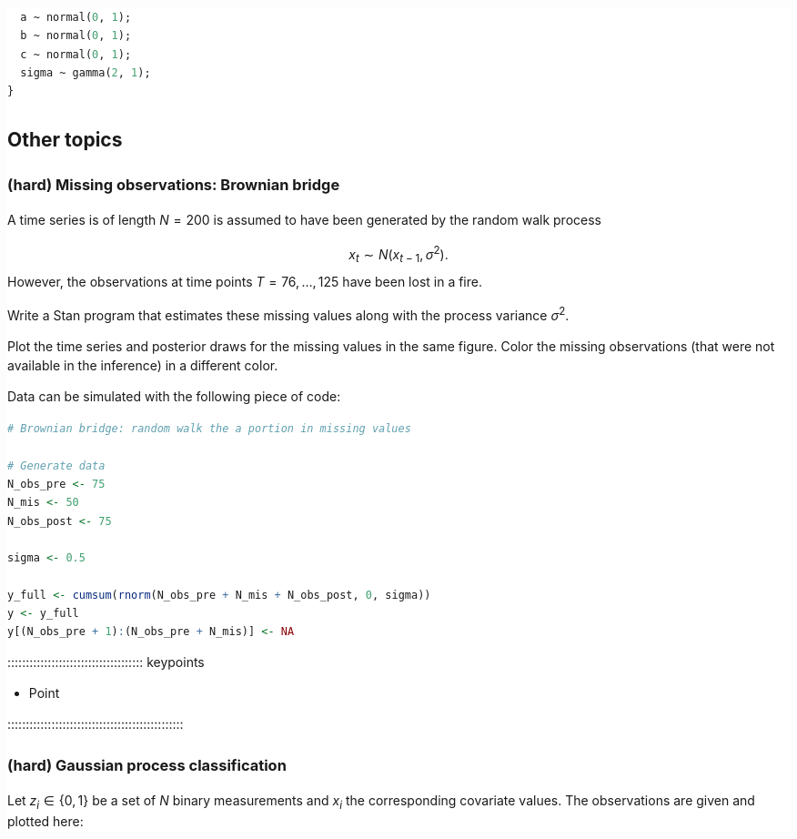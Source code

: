 ```stan
  a ~ normal(0, 1);
  b ~ normal(0, 1);
  c ~ normal(0, 1);
  sigma ~ gamma(2, 1);
}
```

## Other topics


### (hard) Missing observations: Brownian bridge


A time series is of length $N=200$ is assumed to have been generated by the random walk process

$$x_t \sim N(x_{t-1}, \sigma^2).$$
However, the observations at time points $T=76, \ldots , 125$ have been lost in a fire.

Write a Stan program that estimates these missing values along with the process variance $\sigma^2.$ 

Plot the time series and posterior draws for the missing values in the same figure. Color the missing observations (that were not available in the inference) in a different color.


Data can be simulated with the following piece of code: 

```r
# Brownian bridge: random walk the a portion in missing values 

# Generate data
N_obs_pre <- 75
N_mis <- 50
N_obs_post <- 75

sigma <- 0.5

y_full <- cumsum(rnorm(N_obs_pre + N_mis + N_obs_post, 0, sigma))
y <- y_full
y[(N_obs_pre + 1):(N_obs_pre + N_mis)] <- NA
```




::::::::::::::::::::::::::::::::::::: keypoints 

- Point

::::::::::::::::::::::::::::::::::::::::::::::::



### (hard) Gaussian process classification 

Let $z_i \in \{0, 1\}$ be a set of $N$ binary measurements and $x_i$ the corresponding covariate values. The observations are given and plotted here: 
